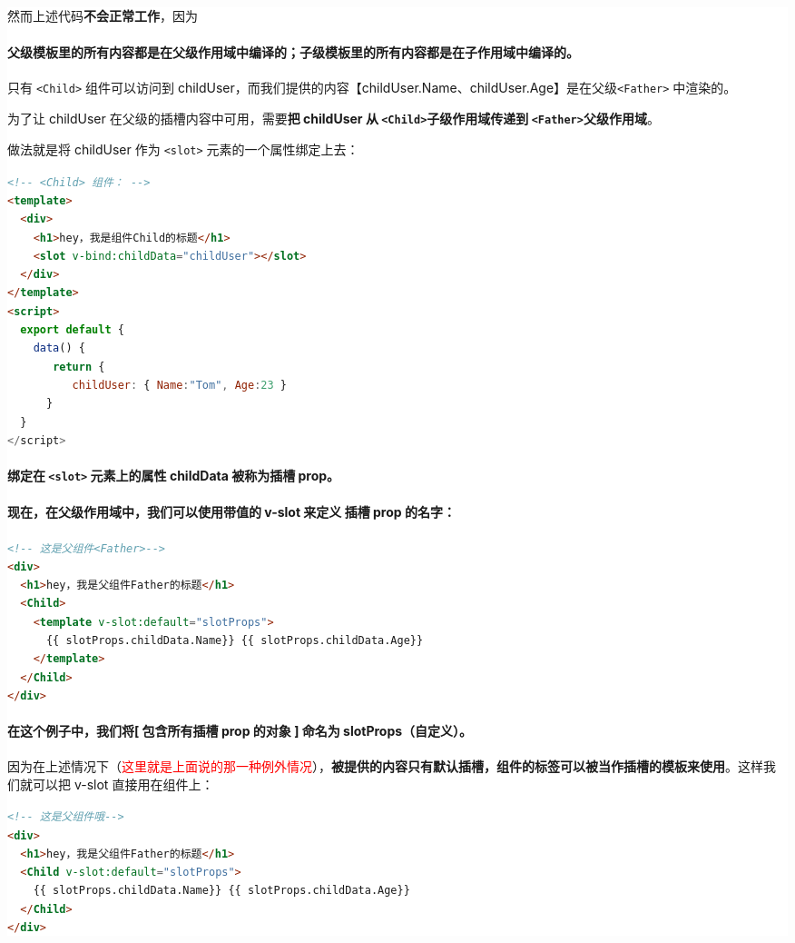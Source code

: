 然而上述代码**不会正常工作**，因为

#### 父级模板里的所有内容都是在父级作用域中编译的；子级模板里的所有内容都是在子作用域中编译的。

只有 `<Child>` 组件可以访问到 childUser，而我们提供的内容【childUser.Name、childUser.Age】是在父级`<Father>` 中渲染的。

为了让 childUser 在父级的插槽内容中可用，需要**把 childUser 从 `<Child>`子级作用域传递到 `<Father>`父级作用域**。

做法就是将 childUser 作为 `<slot>` 元素的一个属性绑定上去：

```html
<!-- <Child> 组件： -->
<template>
  <div>
    <h1>hey，我是组件Child的标题</h1>
    <slot v-bind:childData="childUser"></slot>
  </div>
</template>
<script>
  export default {
    data() {
       return {
          childUser: { Name:"Tom", Age:23 }
      }
  }
</script>
```

#### 绑定在 `<slot>` 元素上的属性 childData 被称为插槽 prop。

#### 现在，在父级作用域中，我们可以使用带值的 v-slot 来定义 插槽 prop 的名字：

```html
<!-- 这是父组件<Father>-->
<div>
  <h1>hey，我是父组件Father的标题</h1>
  <Child>
    <template v-slot:default="slotProps">
      {{ slotProps.childData.Name}} {{ slotProps.childData.Age}}
    </template>
  </Child>
</div>
```

#### 在这个例子中，我们将[ 包含所有插槽 prop 的对象 ] 命名为 slotProps（自定义）。

因为在上述情况下（<font color="red">这里就是上面说的那一种例外情况</font>），**被提供的内容只有默认插槽，组件的标签可以被当作插槽的模板来使用**。这样我们就可以把 v-slot 直接用在组件上：

```html
<!-- 这是父组件哦-->
<div>
  <h1>hey，我是父组件Father的标题</h1>
  <Child v-slot:default="slotProps">
    {{ slotProps.childData.Name}} {{ slotProps.childData.Age}}
  </Child>
</div>
```
